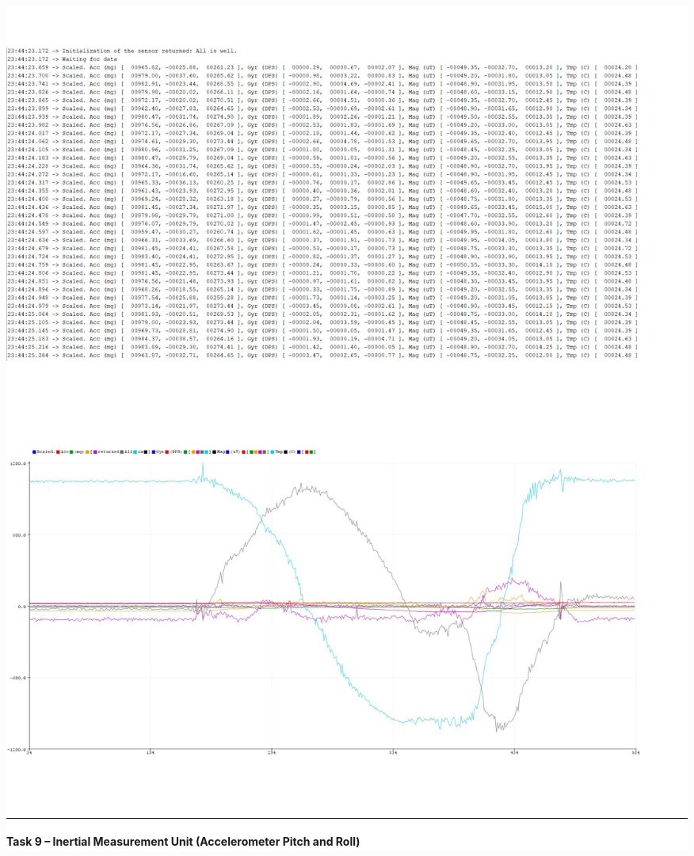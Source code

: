 <img src="../images/Lab3/IMU_1_basic.JPG" width="800" height="500" alt="hi" class="inline"/>


<img src="../images/Lab3/IMU_2_basic_graph.JPG" width="800" height="500" alt="hi" class="inline"/>


---

#### Task  9 – Inertial Measurement Unit (Accelerometer Pitch and Roll)
